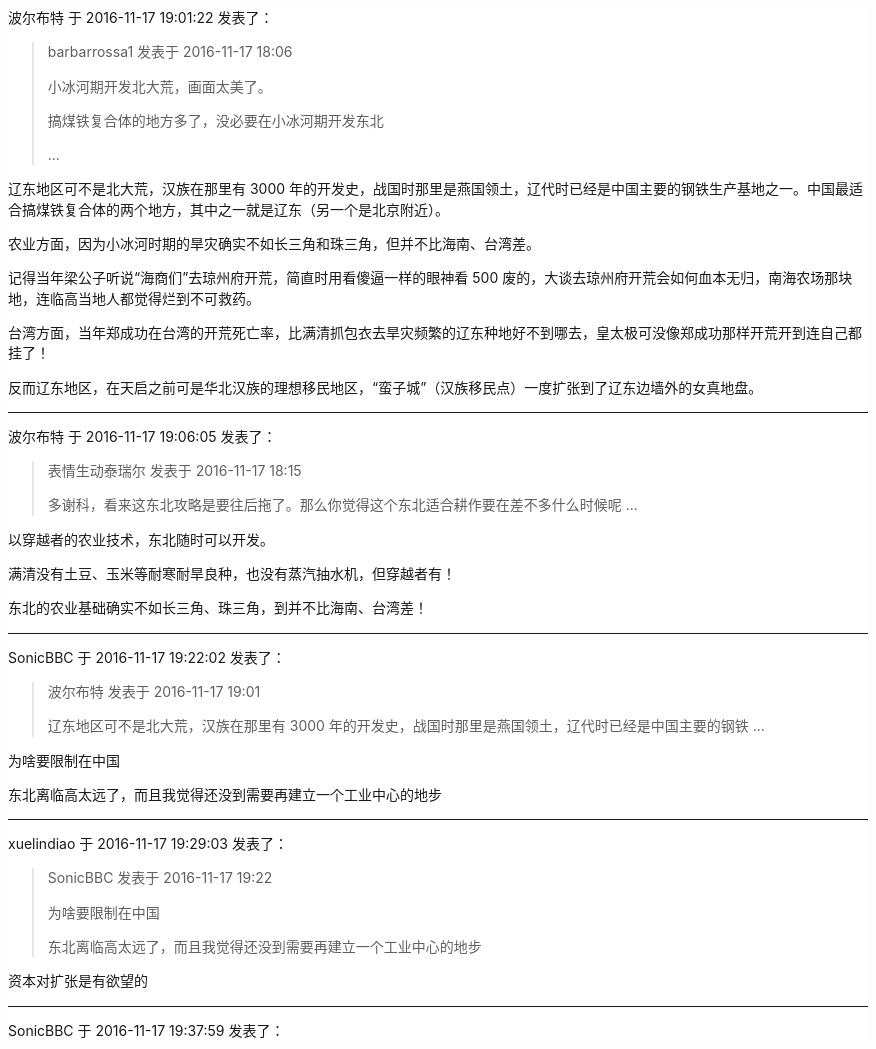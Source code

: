 波尔布特 于 2016-11-17 19:01:22 发表了：

> barbarrossa1 发表于 2016-11-17 18:06
>
> 小冰河期开发北大荒，画面太美了。
>
> 搞煤铁复合体的地方多了，没必要在小冰河期开发东北
>
> ...

辽东地区可不是北大荒，汉族在那里有 3000 年的开发史，战国时那里是燕国领土，辽代时已经是中国主要的钢铁生产基地之一。中国最适合搞煤铁复合体的两个地方，其中之一就是辽东（另一个是北京附近）。

农业方面，因为小冰河时期的旱灾确实不如长三角和珠三角，但并不比海南、台湾差。

记得当年梁公子听说“海商们”去琼州府开荒，简直时用看傻逼一样的眼神看 500 废的，大谈去琼州府开荒会如何血本无归，南海农场那块地，连临高当地人都觉得烂到不可救药。

台湾方面，当年郑成功在台湾的开荒死亡率，比满清抓包衣去旱灾频繁的辽东种地好不到哪去，皇太极可没像郑成功那样开荒开到连自己都挂了！

反而辽东地区，在天启之前可是华北汉族的理想移民地区，“蛮子城”（汉族移民点）一度扩张到了辽东边墙外的女真地盘。

---

波尔布特 于 2016-11-17 19:06:05 发表了：

> 表情生动泰瑞尔 发表于 2016-11-17 18:15
>
> 多谢科，看来这东北攻略是要往后拖了。那么你觉得这个东北适合耕作要在差不多什么时候呢 ...

以穿越者的农业技术，东北随时可以开发。

满清没有土豆、玉米等耐寒耐旱良种，也没有蒸汽抽水机，但穿越者有！

东北的农业基础确实不如长三角、珠三角，到并不比海南、台湾差！

---

SonicBBC 于 2016-11-17 19:22:02 发表了：

> 波尔布特 发表于 2016-11-17 19:01
>
> 辽东地区可不是北大荒，汉族在那里有 3000 年的开发史，战国时那里是燕国领土，辽代时已经是中国主要的钢铁 ...

为啥要限制在中国

东北离临高太远了，而且我觉得还没到需要再建立一个工业中心的地步

---

xuelindiao 于 2016-11-17 19:29:03 发表了：

> SonicBBC 发表于 2016-11-17 19:22
>
> 为啥要限制在中国
>
> 东北离临高太远了，而且我觉得还没到需要再建立一个工业中心的地步

资本对扩张是有欲望的

---

SonicBBC 于 2016-11-17 19:37:59 发表了：
